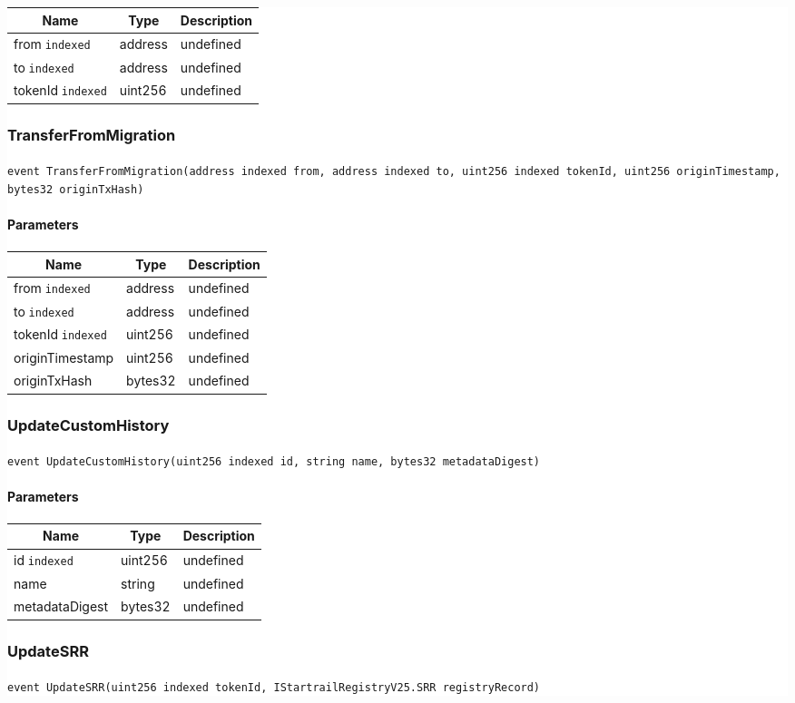 | Name | Type | Description |
|---|---|---|
| from `indexed` | address | undefined |
| to `indexed` | address | undefined |
| tokenId `indexed` | uint256 | undefined |

### TransferFromMigration

```solidity
event TransferFromMigration(address indexed from, address indexed to, uint256 indexed tokenId, uint256 originTimestamp, bytes32 originTxHash)
```





#### Parameters

| Name | Type | Description |
|---|---|---|
| from `indexed` | address | undefined |
| to `indexed` | address | undefined |
| tokenId `indexed` | uint256 | undefined |
| originTimestamp  | uint256 | undefined |
| originTxHash  | bytes32 | undefined |

### UpdateCustomHistory

```solidity
event UpdateCustomHistory(uint256 indexed id, string name, bytes32 metadataDigest)
```





#### Parameters

| Name | Type | Description |
|---|---|---|
| id `indexed` | uint256 | undefined |
| name  | string | undefined |
| metadataDigest  | bytes32 | undefined |

### UpdateSRR

```solidity
event UpdateSRR(uint256 indexed tokenId, IStartrailRegistryV25.SRR registryRecord)
```
